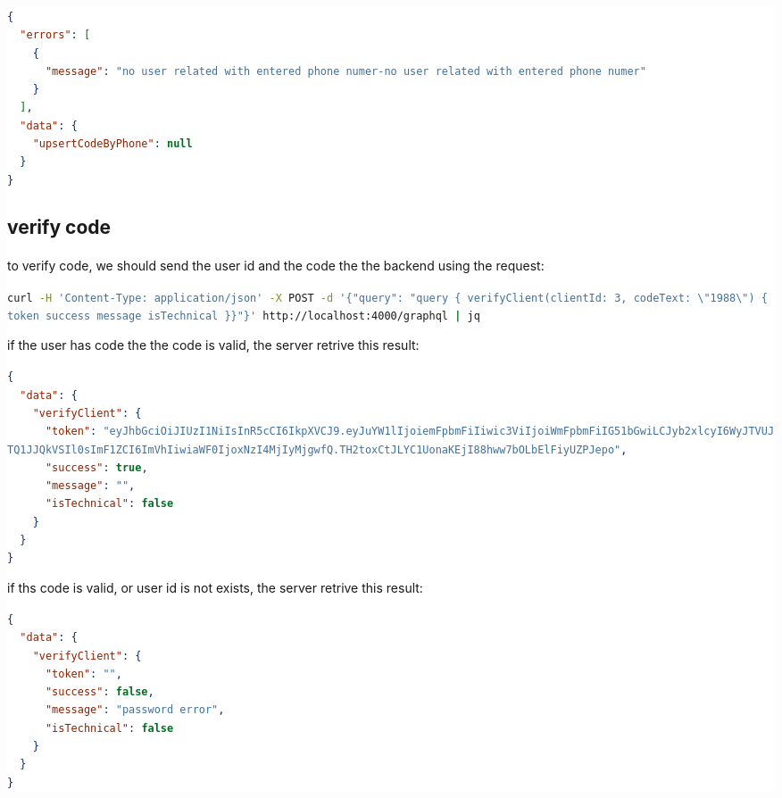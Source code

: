 ```json
{
  "errors": [
    {
      "message": "no user related with entered phone numer-no user related with entered phone numer"
    }
  ],
  "data": {
    "upsertCodeByPhone": null
  }
}
```

## verify code

to verify code, we should send the user id and the code the the backend using the request:

```bash
curl -H 'Content-Type: application/json' -X POST -d '{"query": "query { verifyClient(clientId: 3, codeText: \"1988\") { token success message isTechnical }}"}' http://localhost:4000/graphql | jq
```

if the user has code the the code is valid, the server retrive this result:

```json
{
  "data": {
    "verifyClient": {
      "token": "eyJhbGciOiJIUzI1NiIsInR5cCI6IkpXVCJ9.eyJuYW1lIjoiemFpbmFiIiwic3ViIjoiWmFpbmFiIG51bGwiLCJyb2xlcyI6WyJTVUJTQ1JJQkVSIl0sImF1ZCI6ImVhIiwiaWF0IjoxNzI4MjIyMjgwfQ.TH2toxCtJLYC1UonaKEjI88hww7bOLbElFiyUZPJepo",
      "success": true,
      "message": "",
      "isTechnical": false
    }
  }
}
```

if ths code is valid, or user id is not exists, the server retrive this result:

```json
{
  "data": {
    "verifyClient": {
      "token": "",
      "success": false,
      "message": "password error",
      "isTechnical": false
    }
  }
}
```
